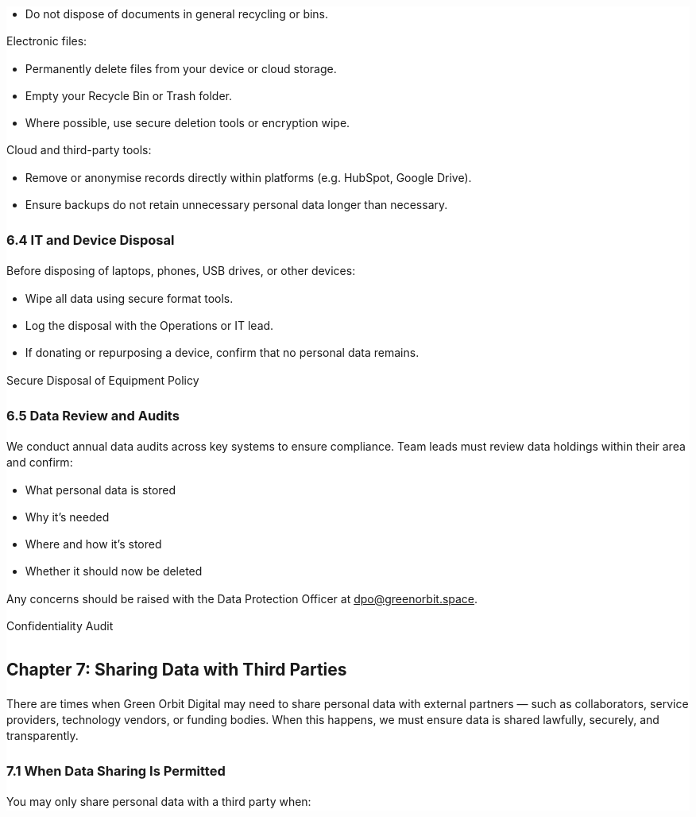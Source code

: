 - Do not dispose of documents in general recycling or bins.

Electronic files:

- Permanently delete files from your device or cloud storage.

- Empty your Recycle Bin or Trash folder.

- Where possible, use secure deletion tools or encryption wipe.

Cloud and third-party tools:

- Remove or anonymise records directly within platforms (e.g. HubSpot, Google Drive).

- Ensure backups do not retain unnecessary personal data longer than necessary.



### 6.4 IT and Device Disposal

Before disposing of laptops, phones, USB drives, or other devices:

- Wipe all data using secure format tools.

- Log the disposal with the Operations or IT lead.

- If donating or repurposing a device, confirm that no personal data remains.

Secure Disposal of Equipment Policy 



### 6.5 Data Review and Audits

We conduct annual data audits across key systems to ensure compliance. Team leads must review data holdings within their area and confirm:

- What personal data is stored

- Why it’s needed

- Where and how it’s stored

- Whether it should now be deleted

Any concerns should be raised with the Data Protection Officer at dpo@greenorbit.space.

Confidentiality Audit 



## Chapter 7: Sharing Data with Third Parties

There are times when Green Orbit Digital may need to share personal data with external partners — such as collaborators, service providers, technology vendors, or funding bodies. When this happens, we must ensure data is shared lawfully, securely, and transparently.



### 7.1 When Data Sharing Is Permitted

You may only share personal data with a third party when:
